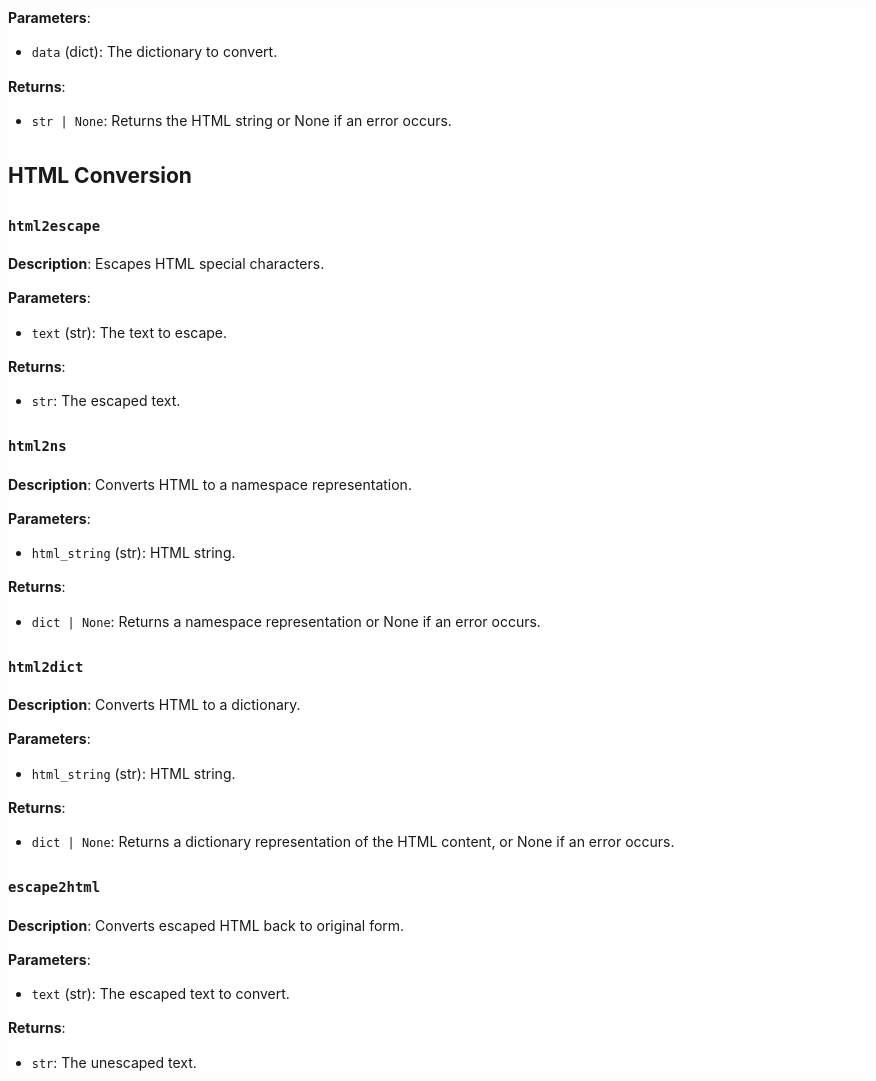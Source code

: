 **Parameters**:
- `data` (dict): The dictionary to convert.


**Returns**:
- `str | None`: Returns the HTML string or None if an error occurs.



## HTML Conversion

### `html2escape`

**Description**: Escapes HTML special characters.

**Parameters**:
- `text` (str): The text to escape.


**Returns**:
- `str`: The escaped text.


### `html2ns`

**Description**: Converts HTML to a namespace representation.


**Parameters**:
- `html_string` (str): HTML string.


**Returns**:
- `dict | None`: Returns a namespace representation or None if an error occurs.



### `html2dict`

**Description**: Converts HTML to a dictionary.

**Parameters**:
- `html_string` (str): HTML string.



**Returns**:
- `dict | None`: Returns a dictionary representation of the HTML content, or None if an error occurs.


### `escape2html`

**Description**: Converts escaped HTML back to original form.

**Parameters**:
- `text` (str): The escaped text to convert.



**Returns**:
- `str`: The unescaped text.
